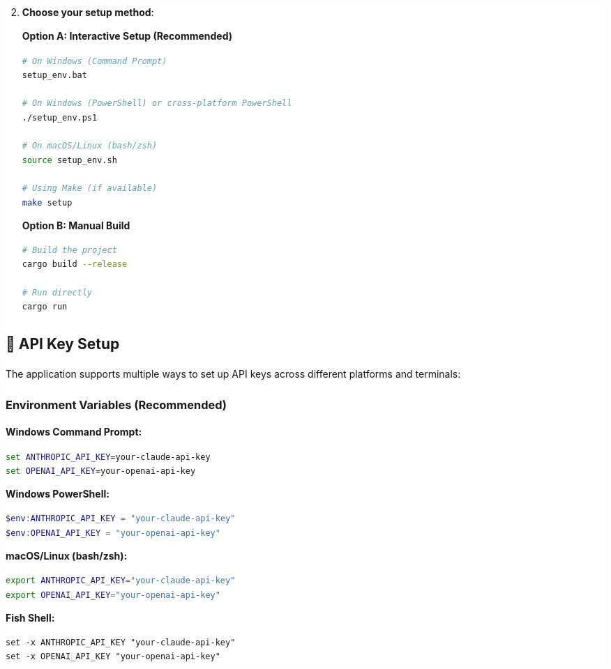 2. **Choose your setup method**:

   **Option A: Interactive Setup (Recommended)**
   ```bash
   # On Windows (Command Prompt)
   setup_env.bat
   
   # On Windows (PowerShell) or cross-platform PowerShell
   ./setup_env.ps1
   
   # On macOS/Linux (bash/zsh)
   source setup_env.sh
   
   # Using Make (if available)
   make setup
   ```

   **Option B: Manual Build**
   ```bash
   # Build the project
   cargo build --release
   
   # Run directly
   cargo run
   ```

## 🔑 API Key Setup

The application supports multiple ways to set up API keys across different platforms and terminals:

### Environment Variables (Recommended)

**Windows Command Prompt:**
```cmd
set ANTHROPIC_API_KEY=your-claude-api-key
set OPENAI_API_KEY=your-openai-api-key
```

**Windows PowerShell:**
```powershell
$env:ANTHROPIC_API_KEY = "your-claude-api-key"
$env:OPENAI_API_KEY = "your-openai-api-key"
```

**macOS/Linux (bash/zsh):**
```bash
export ANTHROPIC_API_KEY="your-claude-api-key"
export OPENAI_API_KEY="your-openai-api-key"
```

**Fish Shell:**
```fish
set -x ANTHROPIC_API_KEY "your-claude-api-key"
set -x OPENAI_API_KEY "your-openai-api-key"
```
